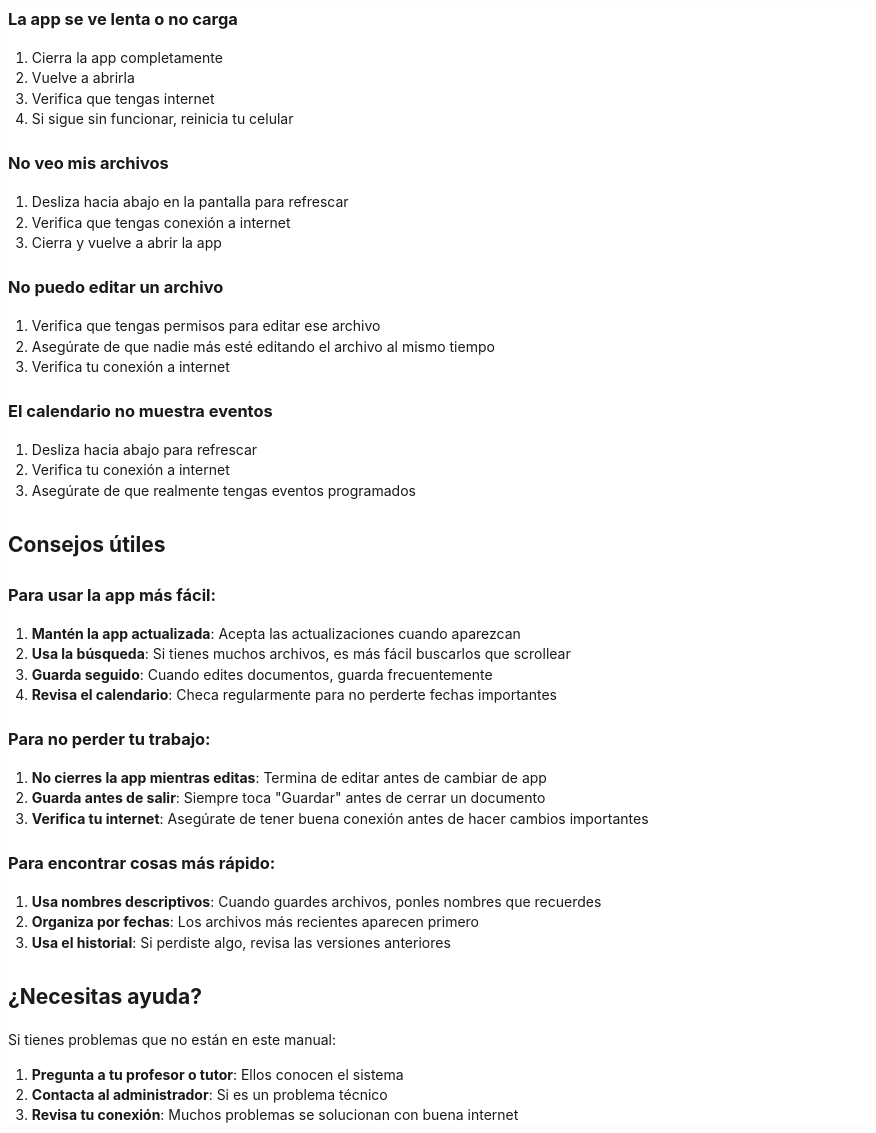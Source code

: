 ### La app se ve lenta o no carga

1. Cierra la app completamente
2. Vuelve a abrirla
3. Verifica que tengas internet
4. Si sigue sin funcionar, reinicia tu celular

### No veo mis archivos

1. Desliza hacia abajo en la pantalla para refrescar
2. Verifica que tengas conexión a internet
3. Cierra y vuelve a abrir la app

### No puedo editar un archivo

1. Verifica que tengas permisos para editar ese archivo
2. Asegúrate de que nadie más esté editando el archivo al mismo tiempo
3. Verifica tu conexión a internet

### El calendario no muestra eventos

1. Desliza hacia abajo para refrescar
2. Verifica tu conexión a internet
3. Asegúrate de que realmente tengas eventos programados

## Consejos útiles

### Para usar la app más fácil:

1. **Mantén la app actualizada**: Acepta las actualizaciones cuando aparezcan
2. **Usa la búsqueda**: Si tienes muchos archivos, es más fácil buscarlos que scrollear
3. **Guarda seguido**: Cuando edites documentos, guarda frecuentemente
4. **Revisa el calendario**: Checa regularmente para no perderte fechas importantes

### Para no perder tu trabajo:

1. **No cierres la app mientras editas**: Termina de editar antes de cambiar de app
2. **Guarda antes de salir**: Siempre toca "Guardar" antes de cerrar un documento
3. **Verifica tu internet**: Asegúrate de tener buena conexión antes de hacer cambios importantes

### Para encontrar cosas más rápido:

1. **Usa nombres descriptivos**: Cuando guardes archivos, ponles nombres que recuerdes
2. **Organiza por fechas**: Los archivos más recientes aparecen primero
3. **Usa el historial**: Si perdiste algo, revisa las versiones anteriores

## ¿Necesitas ayuda?

Si tienes problemas que no están en este manual:

1. **Pregunta a tu profesor o tutor**: Ellos conocen el sistema
2. **Contacta al administrador**: Si es un problema técnico
3. **Revisa tu conexión**: Muchos problemas se solucionan con buena internet
